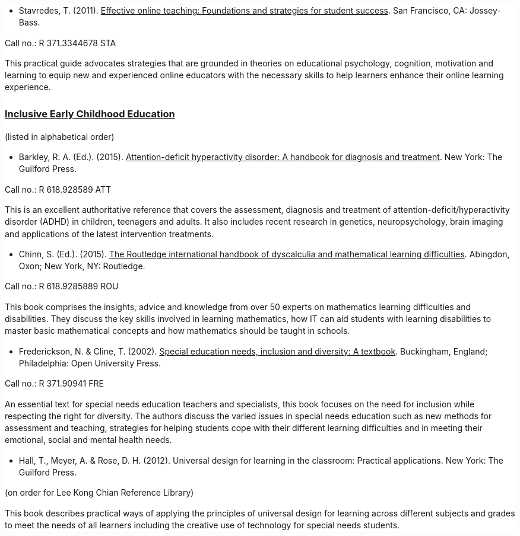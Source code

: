 
* Stavredes, T. (2011). [Effective online teaching: Foundations and strategies for student success](http://eservice.nlb.gov.sg/item_holding_s.aspx?bid=14086440). San Francisco, CA: Jossey-Bass.

Call no.: R 371.3344678 STA

This practical guide advocates strategies that are grounded in theories on educational psychology, cognition, motivation and learning to equip new and experienced online educators with the necessary skills to help learners enhance their online learning experience.
 

### <u>Inclusive Early Childhood Education</u>

(listed in alphabetical order)

 

* Barkley, R. A. (Ed.). (2015). [Attention-deficit hyperactivity disorder: A handbook for diagnosis and treatment](http://eservice.nlb.gov.sg/item_holding_s.aspx?bid=202600425). New York: The Guilford Press.

Call no.: R 618.928589 ATT

This is an excellent authoritative reference that covers the assessment, diagnosis and treatment of attention-deficit/hyperactivity disorder (ADHD) in children, teenagers and adults. It also includes recent research in genetics, neuropsychology, brain imaging and applications of the latest intervention treatments.
 

* Chinn, S. (Ed.). (2015). [The Routledge international handbook of dyscalculia and mathematical learning difficulties](http://eservice.nlb.gov.sg/item_holding_s.aspx?bid=201234596). Abingdon, Oxon; New York, NY: Routledge.

Call no.: R 618.9285889 ROU

This book comprises the insights, advice and knowledge from over 50 experts on mathematics learning difficulties and disabilities. They discuss the key skills involved in learning mathematics, how IT can aid students with learning disabilities to master basic mathematical concepts and how mathematics should be taught in schools.
 

* Frederickson, N. & Cline, T. (2002). [Special education needs, inclusion and diversity: A textbook](http://eservice.nlb.gov.sg/item_holding_s.aspx?bid=10271663). Buckingham, England; Philadelphia: Open University Press.

Call no.: R 371.90941 FRE

An essential text for special needs education teachers and specialists, this book focuses on the need for inclusion while respecting the right for diversity. The authors discuss the varied issues in special needs education such as new methods for assessment and teaching, strategies for helping students cope with their different learning difficulties and in meeting their emotional, social and mental health needs.
 

* Hall, T., Meyer, A. & Rose, D. H. (2012). Universal design for learning in the classroom: Practical applications. New York: The Guilford Press.

(on order for Lee Kong Chian Reference Library)

This book describes practical ways of applying the principles of universal design for learning across different subjects and grades to meet the needs of all learners including the creative use of technology for special needs students.
 